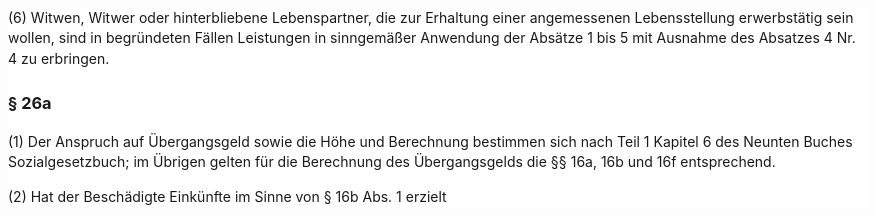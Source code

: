 (6) Witwen, Witwer oder hinterbliebene Lebenspartner, die zur
Erhaltung einer angemessenen Lebensstellung erwerbstätig sein wollen,
sind in begründeten Fällen Leistungen in sinngemäßer Anwendung der
Absätze 1 bis 5 mit Ausnahme des Absatzes 4 Nr. 4 zu erbringen.


### § 26a

(1) Der Anspruch auf Übergangsgeld sowie die Höhe und Berechnung
bestimmen sich nach Teil 1 Kapitel 6 des Neunten Buches
Sozialgesetzbuch; im Übrigen gelten für die Berechnung des
Übergangsgelds die §§ 16a, 16b und 16f entsprechend.

(2) Hat der Beschädigte Einkünfte im Sinne von § 16b Abs. 1 erzielt
